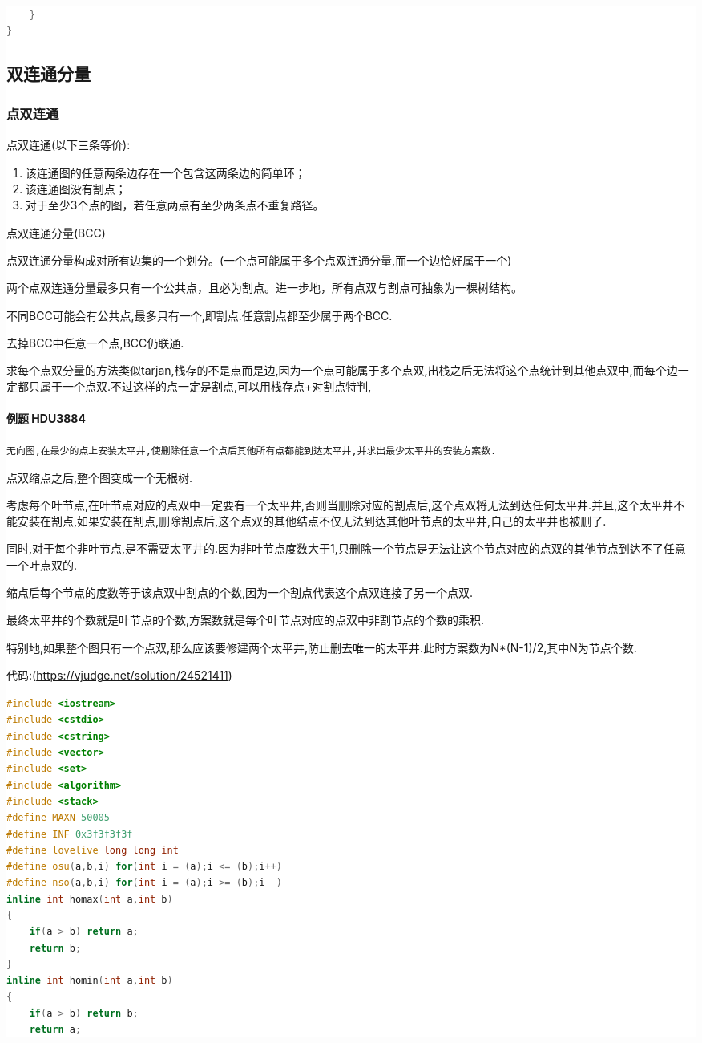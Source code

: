 ```cpp
    }
}
```

## 双连通分量

### 点双连通

点双连通(以下三条等价):

1. 该连通图的任意两条边存在一个包含这两条边的简单环；
2. 该连通图没有割点；
3. 对于至少3个点的图，若任意两点有至少两条点不重复路径。

点双连通分量(BCC)

点双连通分量构成对所有边集的一个划分。(一个点可能属于多个点双连通分量,而一个边恰好属于一个)

两个点双连通分量最多只有一个公共点，且必为割点。进一步地，所有点双与割点可抽象为一棵树结构。



不同BCC可能会有公共点,最多只有一个,即割点.任意割点都至少属于两个BCC.

去掉BCC中任意一个点,BCC仍联通.

求每个点双分量的方法类似tarjan,栈存的不是点而是边,因为一个点可能属于多个点双,出栈之后无法将这个点统计到其他点双中,而每个边一定都只属于一个点双.不过这样的点一定是割点,可以用栈存点+对割点特判,

#### 例题 HDU3884

```
无向图,在最少的点上安装太平井,使删除任意一个点后其他所有点都能到达太平井,并求出最少太平井的安装方案数.
```

点双缩点之后,整个图变成一个无根树.

考虑每个叶节点,在叶节点对应的点双中一定要有一个太平井,否则当删除对应的割点后,这个点双将无法到达任何太平井.并且,这个太平井不能安装在割点,如果安装在割点,删除割点后,这个点双的其他结点不仅无法到达其他叶节点的太平井,自己的太平井也被删了.

同时,对于每个非叶节点,是不需要太平井的.因为非叶节点度数大于1,只删除一个节点是无法让这个节点对应的点双的其他节点到达不了任意一个叶点双的.

缩点后每个节点的度数等于该点双中割点的个数,因为一个割点代表这个点双连接了另一个点双.

最终太平井的个数就是叶节点的个数,方案数就是每个叶节点对应的点双中非割节点的个数的乘积.

特别地,如果整个图只有一个点双,那么应该要修建两个太平井,防止删去唯一的太平井.此时方案数为N*(N-1)/2,其中N为节点个数.

代码:(https://vjudge.net/solution/24521411)
```cpp
#include <iostream>
#include <cstdio>
#include <cstring>
#include <vector>
#include <set>
#include <algorithm>
#include <stack>
#define MAXN 50005
#define INF 0x3f3f3f3f
#define lovelive long long int
#define osu(a,b,i) for(int i = (a);i <= (b);i++)
#define nso(a,b,i) for(int i = (a);i >= (b);i--)
inline int homax(int a,int b)
{
    if(a > b) return a;
    return b;
}
inline int homin(int a,int b)
{
    if(a > b) return b;
    return a;
```